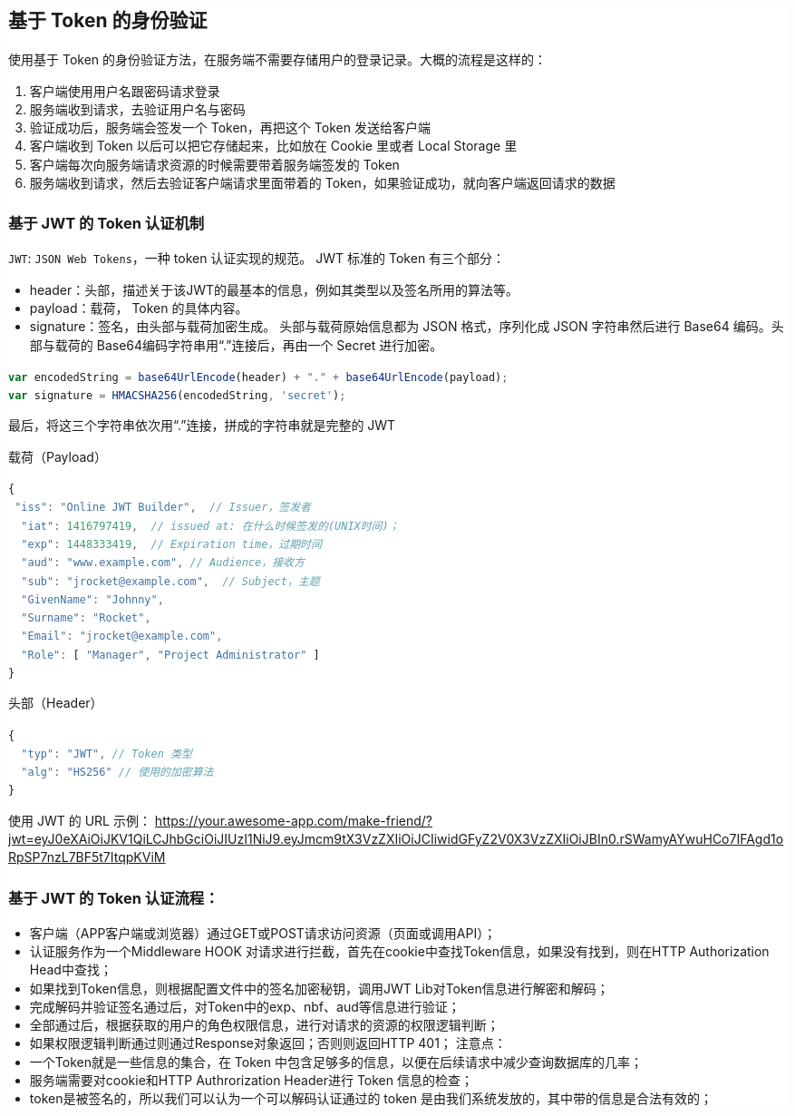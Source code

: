## 基于 Token 的身份验证​​​​​​​
使用基于 Token 的身份验证方法，在服务端不需要存储用户的登录记录。大概的流程是这样的：
1. 客户端使用用户名跟密码请求登录
2. 服务端收到请求，去验证用户名与密码
3. 验证成功后，服务端会签发一个 Token，再把这个 Token 发送给客户端
4. 客户端收到 Token 以后可以把它存储起来，比如放在 Cookie 里或者 Local Storage 里
5. 客户端每次向服务端请求资源的时候需要带着服务端签发的 Token
6. 服务端收到请求，然后去验证客户端请求里面带着的 Token，如果验证成功，就向客户端返回请求的数据

### 基于 JWT 的 Token 认证机制
`​​​​​​​JWT`: `JSON Web Tokens`，一种 token 认证实现的规范。
JWT 标准的 Token 有三个部分：
- header：头部，描述关于该JWT的最基本的信息，例如其类型以及签名所用的算法等。
- payload：载荷， Token 的具体内容。
- signature：签名，由头部与载荷加密生成。
头部与载荷原始信息都为 JSON 格式，序列化成 JSON 字符串然后进行 Base64 编码。头部与载荷的 Base64编码字符串用“.”连接后，再由一个 Secret 进行加密。
```js
var encodedString = base64UrlEncode(header) + "." + base64UrlEncode(payload); 
var signature = HMACSHA256(encodedString, 'secret');
```
最后，将这三个字符串依次用“.”连接，拼成的字符串就是完整的 JWT  

载荷（Payload）
```js
{
 "iss": "Online JWT Builder",  // Issuer，签发者
  "iat": 1416797419,  // issued at: 在什么时候签发的(UNIX时间)；
  "exp": 1448333419,  // Expiration time，过期时间
  "aud": "www.example.com", // Audience，接收方
  "sub": "jrocket@example.com",  // Subject，主题
  "GivenName": "Johnny", 
  "Surname": "Rocket", 
  "Email": "jrocket@example.com", 
  "Role": [ "Manager", "Project Administrator" ] 
}
```
头部（Header）
```js
{
  "typ": "JWT", // Token 类型
  "alg": "HS256" // 使用的加密算法
}
```
使用 JWT 的 URL 示例：
https://your.awesome-app.com/make-friend/?jwt=eyJ0eXAiOiJKV1QiLCJhbGciOiJIUzI1NiJ9.eyJmcm9tX3VzZXIiOiJCIiwidGFyZ2V0X3VzZXIiOiJBIn0.rSWamyAYwuHCo7IFAgd1oRpSP7nzL7BF5t7ItqpKViM

### 基于 JWT 的 Token 认证流程：
- 客户端（APP客户端或浏览器）通过GET或POST请求访问资源（页面或调用API）；
- 认证服务作为一个Middleware HOOK 对请求进行拦截，首先在cookie中查找Token信息，如果没有找到，则在HTTP Authorization Head中查找；
- 如果找到Token信息，则根据配置文件中的签名加密秘钥，调用JWT Lib对Token信息进行解密和解码；
- 完成解码并验证签名通过后，对Token中的exp、nbf、aud等信息进行验证；
- 全部通过后，根据获取的用户的角色权限信息，进行对请求的资源的权限逻辑判断；
- 如果权限逻辑判断通过则通过Response对象返回；否则则返回HTTP 401；
注意点：​​​​​​​
- 一个Token就是一些信息的集合，在 Token 中包含足够多的信息，以便在后续请求中减少查询数据库的几率；
- 服务端需要对cookie和HTTP Authrorization Header进行 Token 信息的检查；
- token是被签名的，所以我们可以认为一个可以解码认证通过的 token 是由我们系统发放的，其中带的信息是合法有效的；
